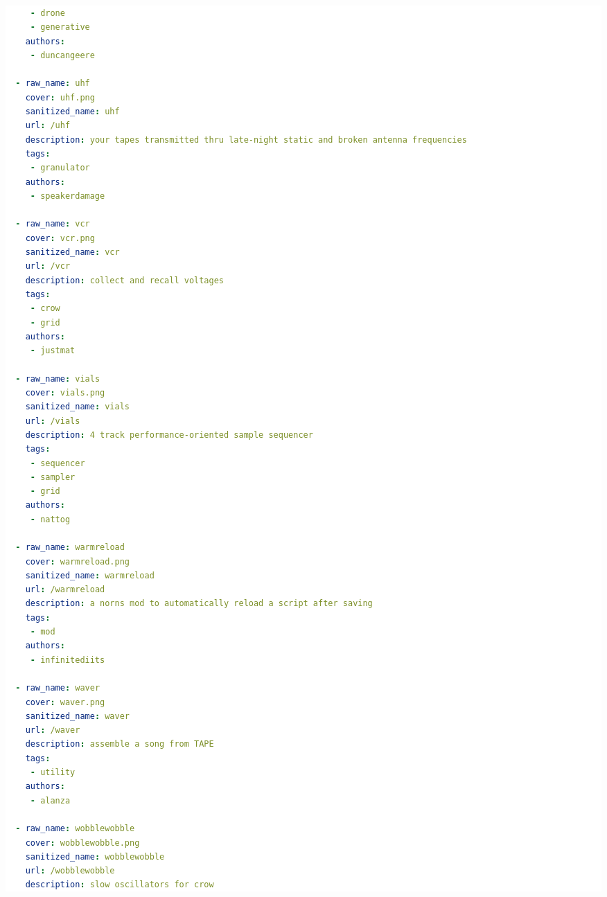 ```yaml
     - drone
     - generative
    authors:
     - duncangeere

  - raw_name: uhf
    cover: uhf.png
    sanitized_name: uhf
    url: /uhf
    description: your tapes transmitted thru late-night static and broken antenna frequencies
    tags:
     - granulator
    authors:
     - speakerdamage

  - raw_name: vcr
    cover: vcr.png
    sanitized_name: vcr
    url: /vcr
    description: collect and recall voltages
    tags:
     - crow
     - grid
    authors:
     - justmat

  - raw_name: vials
    cover: vials.png
    sanitized_name: vials
    url: /vials
    description: 4 track performance-oriented sample sequencer
    tags:
     - sequencer
     - sampler
     - grid
    authors:
     - nattog

  - raw_name: warmreload
    cover: warmreload.png
    sanitized_name: warmreload
    url: /warmreload
    description: a norns mod to automatically reload a script after saving
    tags:
     - mod
    authors:
     - infinitediits

  - raw_name: waver
    cover: waver.png
    sanitized_name: waver
    url: /waver
    description: assemble a song from TAPE
    tags:
     - utility
    authors:
     - alanza

  - raw_name: wobblewobble
    cover: wobblewobble.png
    sanitized_name: wobblewobble
    url: /wobblewobble
    description: slow oscillators for crow
```
